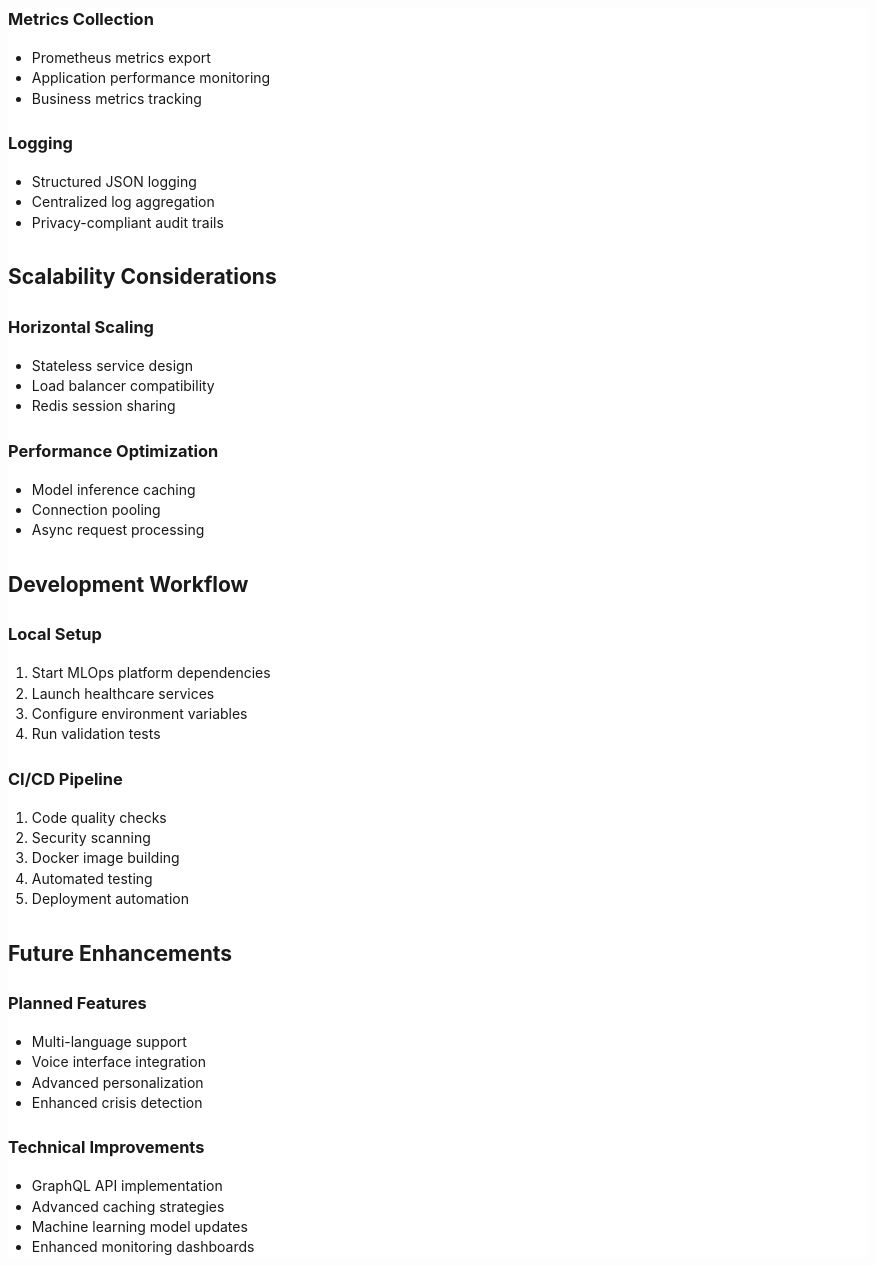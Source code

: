 ### Metrics Collection
- Prometheus metrics export
- Application performance monitoring
- Business metrics tracking

### Logging
- Structured JSON logging
- Centralized log aggregation
- Privacy-compliant audit trails

## Scalability Considerations

### Horizontal Scaling
- Stateless service design
- Load balancer compatibility
- Redis session sharing

### Performance Optimization
- Model inference caching
- Connection pooling
- Async request processing

## Development Workflow

### Local Setup
1. Start MLOps platform dependencies
2. Launch healthcare services
3. Configure environment variables
4. Run validation tests

### CI/CD Pipeline
1. Code quality checks
2. Security scanning
3. Docker image building
4. Automated testing
5. Deployment automation

## Future Enhancements

### Planned Features
- Multi-language support
- Voice interface integration
- Advanced personalization
- Enhanced crisis detection

### Technical Improvements
- GraphQL API implementation
- Advanced caching strategies
- Machine learning model updates
- Enhanced monitoring dashboards